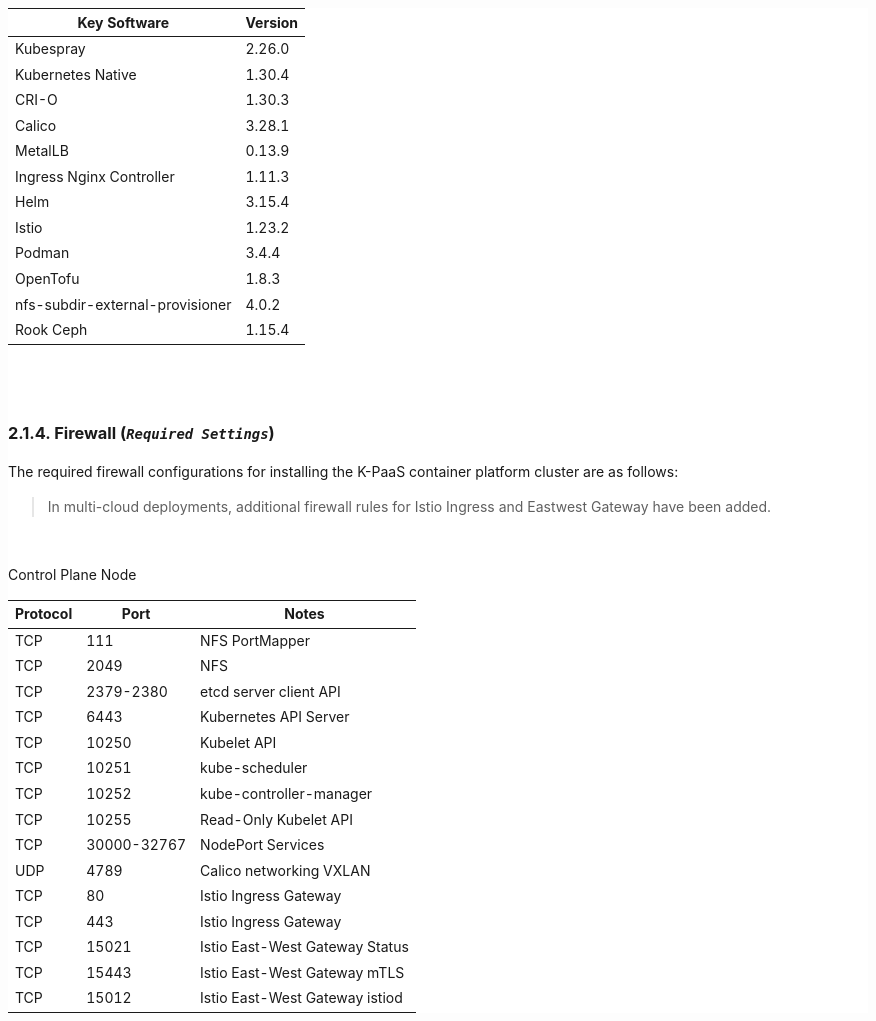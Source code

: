 |Key Software|Version|
|---|---|
|Kubespray|2.26.0|
|Kubernetes Native|1.30.4|
|CRI-O|1.30.3|
|Calico|3.28.1|
|MetalLB|0.13.9|
|Ingress Nginx Controller|1.11.3|
|Helm|3.15.4|
|Istio|1.23.2|
|Podman|3.4.4|
|OpenTofu|1.8.3|
|nfs-subdir-external-provisioner|4.0.2|
|Rook Ceph|1.15.4|

<br><br>

### <div id='2.1.4'> 2.1.4. Firewall (***`Required Settings`***)
The required firewall configurations for installing the K-PaaS container platform cluster are as follows:

> In multi-cloud deployments, additional firewall rules for Istio Ingress and Eastwest Gateway have been added.

<br>

Control Plane Node

|Protocol|Port|Notes|
|---|---|---|
|TCP|111|NFS PortMapper|
|TCP|2049|NFS|
|TCP|2379-2380|etcd server client API|
|TCP|6443|Kubernetes API Server|
|TCP|10250|Kubelet API|
|TCP|10251|kube-scheduler|
|TCP|10252|kube-controller-manager|
|TCP|10255|Read-Only Kubelet API|
|TCP|30000-32767|NodePort Services|
|UDP|4789|Calico networking VXLAN|
|TCP|80|Istio Ingress Gateway|
|TCP|443|Istio Ingress Gateway|
|TCP|15021|Istio East-West Gateway Status|
|TCP|15443|Istio East-West Gateway mTLS|
|TCP|15012|Istio East-West Gateway istiod|